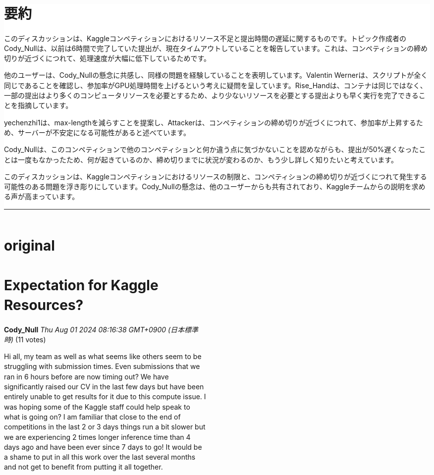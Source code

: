 # 要約 
このディスカッションは、Kaggleコンペティションにおけるリソース不足と提出時間の遅延に関するものです。トピック作成者のCody_Nullは、以前は6時間で完了していた提出が、現在タイムアウトしていることを報告しています。これは、コンペティションの締め切りが近づくにつれて、処理速度が大幅に低下しているためです。

他のユーザーは、Cody_Nullの懸念に共感し、同様の問題を経験していることを表明しています。Valentin Wernerは、スクリプトが全く同じであることを確認し、参加率がGPU処理時間を上げるという考えに疑問を呈しています。Rise_Handは、コンテナは同じではなく、一部の提出はより多くのコンピュータリソースを必要とするため、より少ないリソースを必要とする提出よりも早く実行を完了できることを指摘しています。

yechenzhi1は、max-lengthを減らすことを提案し、Attackerは、コンペティションの締め切りが近づくにつれて、参加率が上昇するため、サーバーが不安定になる可能性があると述べています。

Cody_Nullは、このコンペティションで他のコンペティションと何か違う点に気づかないことを認めながらも、提出が50%遅くなったことは一度もなかったため、何が起きているのか、締め切りまでに状況が変わるのか、もう少し詳しく知りたいと考えています。

このディスカッションは、Kaggleコンペティションにおけるリソースの制限と、コンペティションの締め切りが近づくにつれて発生する可能性のある問題を浮き彫りにしています。Cody_Nullの懸念は、他のユーザーからも共有されており、Kaggleチームからの説明を求める声が高まっています。


---


<style>
.column-left{
  float: left;
  width: 47.5%;
  text-align: left;
}
.column-right{
  float: right;
  width: 47.5%;
  text-align: left;
}
.column-one{
  float: left;
  width: 100%;
  text-align: left;
}
</style>


<div class="column-left">

# original

# Expectation for Kaggle Resources?

**Cody_Null** *Thu Aug 01 2024 08:16:38 GMT+0900 (日本標準時)* (11 votes)

Hi all, my team as well as what seems like others seem to be struggling with submission times. Even submissions that we ran in 6 hours before are now timing out? We have significantly raised our CV in the last few days but have been entirely unable to get results for it due to this compute issue. I was hoping some of the Kaggle staff could help speak to what is going on? I am familiar that close to the end of competitions in the last 2 or 3 days things run a bit slower but we are experiencing 2 times longer inference time than 4 days ago and have been ever since 7 days to go! It would be a shame to put in all this work over the last several months and not get to benefit from putting it all together. 
